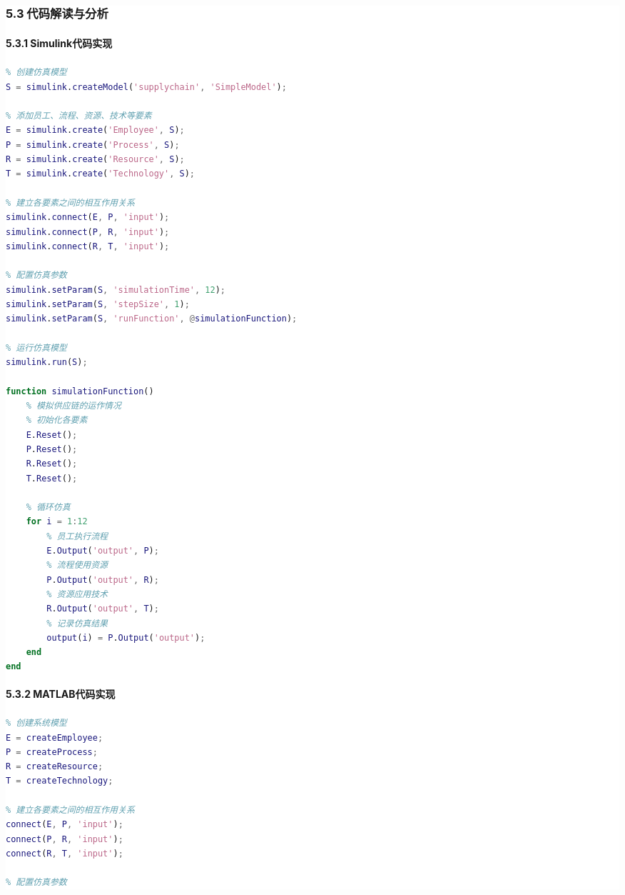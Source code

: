 ### 5.3 代码解读与分析

#### 5.3.1 Simulink代码实现

```matlab
% 创建仿真模型
S = simulink.createModel('supplychain', 'SimpleModel');

% 添加员工、流程、资源、技术等要素
E = simulink.create('Employee', S);
P = simulink.create('Process', S);
R = simulink.create('Resource', S);
T = simulink.create('Technology', S);

% 建立各要素之间的相互作用关系
simulink.connect(E, P, 'input');
simulink.connect(P, R, 'input');
simulink.connect(R, T, 'input');

% 配置仿真参数
simulink.setParam(S, 'simulationTime', 12);
simulink.setParam(S, 'stepSize', 1);
simulink.setParam(S, 'runFunction', @simulationFunction);

% 运行仿真模型
simulink.run(S);

function simulationFunction()
    % 模拟供应链的运作情况
    % 初始化各要素
    E.Reset();
    P.Reset();
    R.Reset();
    T.Reset();

    % 循环仿真
    for i = 1:12
        % 员工执行流程
        E.Output('output', P);
        % 流程使用资源
        P.Output('output', R);
        % 资源应用技术
        R.Output('output', T);
        % 记录仿真结果
        output(i) = P.Output('output');
    end
end
```

#### 5.3.2 MATLAB代码实现

```matlab
% 创建系统模型
E = createEmployee;
P = createProcess;
R = createResource;
T = createTechnology;

% 建立各要素之间的相互作用关系
connect(E, P, 'input');
connect(P, R, 'input');
connect(R, T, 'input');

% 配置仿真参数
```
